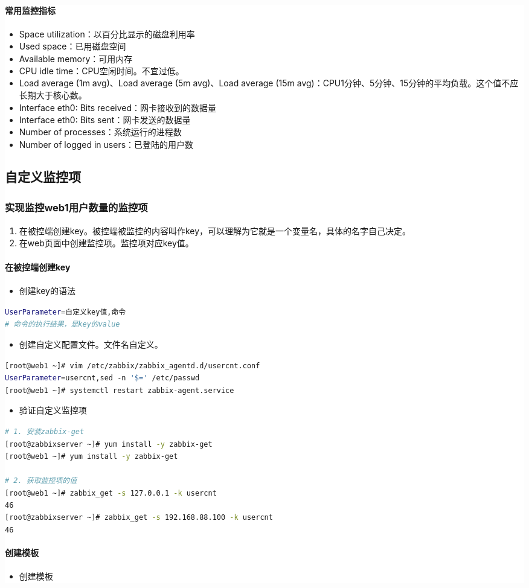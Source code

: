 #### 常用监控指标

- Space utilization：以百分比显示的磁盘利用率
- Used space：已用磁盘空间
- Available memory：可用内存
- CPU idle time：CPU空闲时间。不宜过低。
- Load average (1m avg)、Load average (5m avg)、Load average (15m avg)：CPU1分钟、5分钟、15分钟的平均负载。这个值不应长期大于核心数。
- Interface eth0: Bits received：网卡接收到的数据量
- Interface eth0: Bits sent：网卡发送的数据量
- Number of processes：系统运行的进程数
- Number of logged in users：已登陆的用户数

## 自定义监控项

### 实现监控web1用户数量的监控项

1. 在被控端创建key。被控端被监控的内容叫作key，可以理解为它就是一个变量名，具体的名字自己决定。
2. 在web页面中创建监控项。监控项对应key值。

#### 在被控端创建key

- 创建key的语法

```bash
UserParameter=自定义key值,命令
# 命令的执行结果，是key的value
```

- 创建自定义配置文件。文件名自定义。

```bash
[root@web1 ~]# vim /etc/zabbix/zabbix_agentd.d/usercnt.conf
UserParameter=usercnt,sed -n '$=' /etc/passwd
[root@web1 ~]# systemctl restart zabbix-agent.service 
```

- 验证自定义监控项

```bash
# 1. 安装zabbix-get
[root@zabbixserver ~]# yum install -y zabbix-get
[root@web1 ~]# yum install -y zabbix-get

# 2. 获取监控项的值
[root@web1 ~]# zabbix_get -s 127.0.0.1 -k usercnt
46
[root@zabbixserver ~]# zabbix_get -s 192.168.88.100 -k usercnt
46
```



#### 创建模板

- 创建模板
